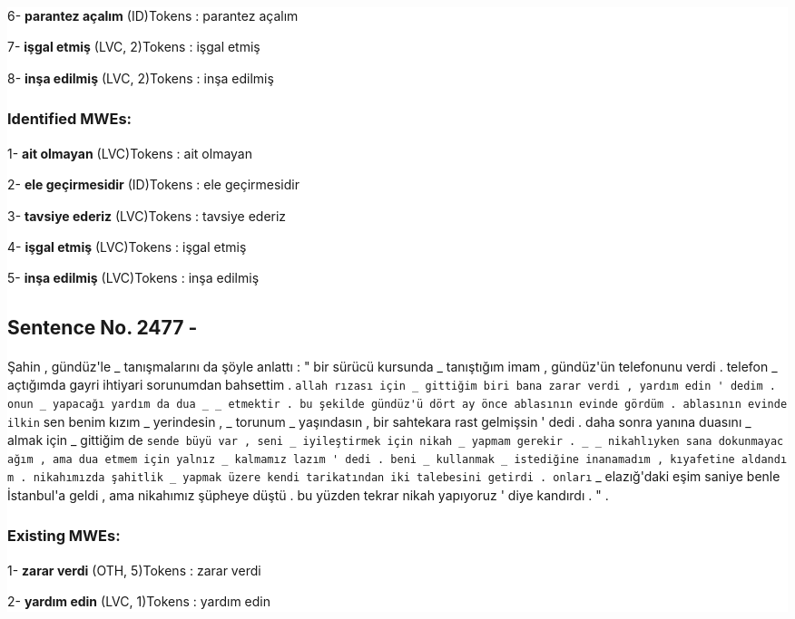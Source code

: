 6- **parantez açalım** (ID)Tokens : 
parantez
açalım

7- **işgal etmiş** (LVC, 2)Tokens : 
işgal
etmiş

8- **inşa edilmiş** (LVC, 2)Tokens : 
inşa
edilmiş

### Identified MWEs: 
1- **ait olmayan** (LVC)Tokens : 
ait
olmayan

2- **ele geçirmesidir** (ID)Tokens : 
ele
geçirmesidir

3- **tavsiye ederiz** (LVC)Tokens : 
tavsiye
ederiz

4- **işgal etmiş** (LVC)Tokens : 
işgal
etmiş

5- **inşa edilmiş** (LVC)Tokens : 
inşa
edilmiş

## Sentence No. 2477 - 
Şahin , gündüz'le _ tanışmalarını da şöyle anlattı : " bir sürücü kursunda _ tanıştığım imam , gündüz'ün telefonunu verdi . telefon _ açtığımda gayri ihtiyari sorunumdan bahsettim . ` allah rızası için _ gittiğim biri bana zarar verdi , yardım edin ' dedim . onun _ yapacağı yardım da dua _ _ etmektir . bu şekilde gündüz'ü dört ay önce ablasının evinde gördüm . ablasının evinde ilkin ` sen benim kızım _ yerindesin , _ torunum _ yaşındasın , bir sahtekara rast gelmişsin ' dedi . daha sonra yanına duasını _ almak için _ gittiğim de ` sende büyü var , seni _ iyileştirmek için nikah _ yapmam gerekir . _ _ nikahlıyken sana dokunmayacağım , ama dua etmem için yalnız _ kalmamız lazım ' dedi . beni _ kullanmak _ istediğine inanamadım , kıyafetine aldandım . nikahımızda şahitlik _ yapmak üzere kendi tarikatından iki talebesini getirdi . onları ` _ elazığ'daki eşim saniye benle İstanbul'a geldi , ama nikahımız şüpheye düştü . bu yüzden tekrar nikah yapıyoruz ' diye kandırdı . " . 
### Existing MWEs: 
1- **zarar verdi** (OTH, 5)Tokens : 
zarar
verdi

2- **yardım edin** (LVC, 1)Tokens : 
yardım
edin
